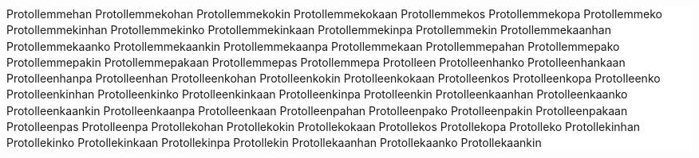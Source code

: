 Protollemmehan
Protollemmekohan
Protollemmekokin
Protollemmekokaan
Protollemmekos
Protollemmekopa
Protollemmeko
Protollemmekinhan
Protollemmekinko
Protollemmekinkaan
Protollemmekinpa
Protollemmekin
Protollemmekaanhan
Protollemmekaanko
Protollemmekaankin
Protollemmekaanpa
Protollemmekaan
Protollemmepahan
Protollemmepako
Protollemmepakin
Protollemmepakaan
Protollemmepas
Protollemmepa
Protolleen
Protolleenhanko
Protolleenhankaan
Protolleenhanpa
Protolleenhan
Protolleenkohan
Protolleenkokin
Protolleenkokaan
Protolleenkos
Protolleenkopa
Protolleenko
Protolleenkinhan
Protolleenkinko
Protolleenkinkaan
Protolleenkinpa
Protolleenkin
Protolleenkaanhan
Protolleenkaanko
Protolleenkaankin
Protolleenkaanpa
Protolleenkaan
Protolleenpahan
Protolleenpako
Protolleenpakin
Protolleenpakaan
Protolleenpas
Protolleenpa
Protollekohan
Protollekokin
Protollekokaan
Protollekos
Protollekopa
Protolleko
Protollekinhan
Protollekinko
Protollekinkaan
Protollekinpa
Protollekin
Protollekaanhan
Protollekaanko
Protollekaankin
